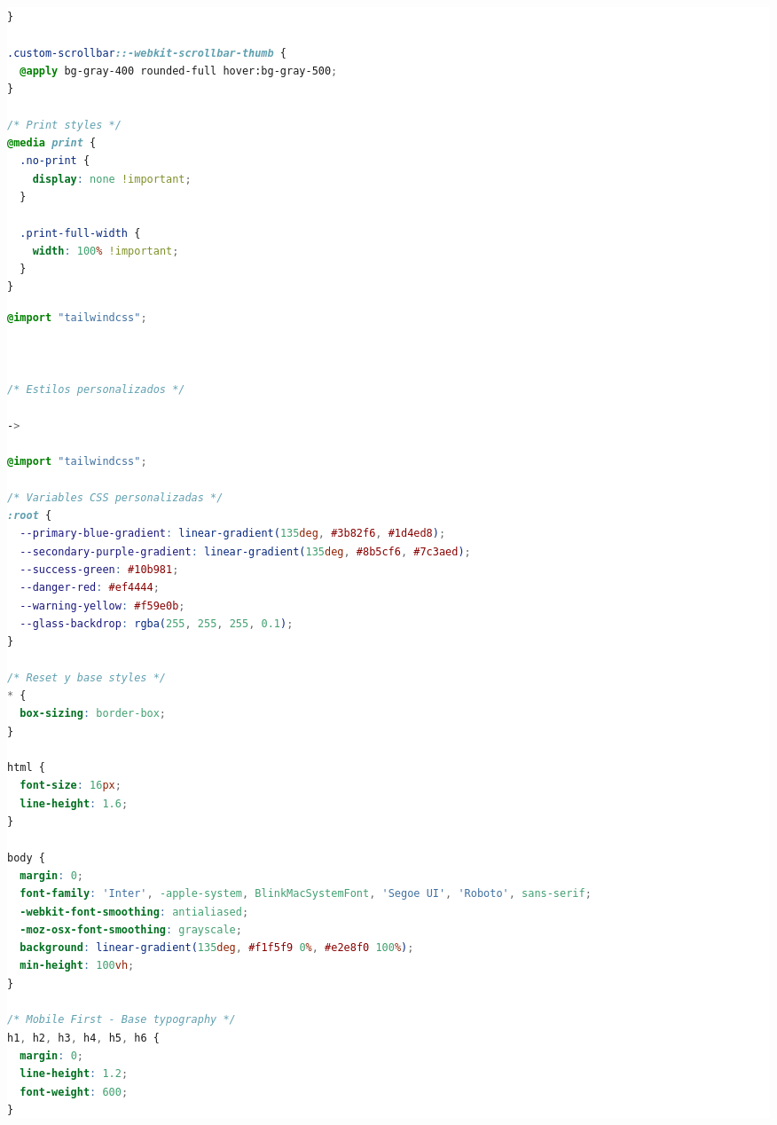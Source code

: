 ```css
}

.custom-scrollbar::-webkit-scrollbar-thumb {
  @apply bg-gray-400 rounded-full hover:bg-gray-500;
}

/* Print styles */
@media print {
  .no-print {
    display: none !important;
  }
  
  .print-full-width {
    width: 100% !important;
  }
}
```

```css
@import "tailwindcss";



/* Estilos personalizados */

->

@import "tailwindcss";

/* Variables CSS personalizadas */
:root {
  --primary-blue-gradient: linear-gradient(135deg, #3b82f6, #1d4ed8);
  --secondary-purple-gradient: linear-gradient(135deg, #8b5cf6, #7c3aed);
  --success-green: #10b981;
  --danger-red: #ef4444;
  --warning-yellow: #f59e0b;
  --glass-backdrop: rgba(255, 255, 255, 0.1);
}

/* Reset y base styles */
* {
  box-sizing: border-box;
}

html {
  font-size: 16px;
  line-height: 1.6;
}

body {
  margin: 0;
  font-family: 'Inter', -apple-system, BlinkMacSystemFont, 'Segoe UI', 'Roboto', sans-serif;
  -webkit-font-smoothing: antialiased;
  -moz-osx-font-smoothing: grayscale;
  background: linear-gradient(135deg, #f1f5f9 0%, #e2e8f0 100%);
  min-height: 100vh;
}

/* Mobile First - Base typography */
h1, h2, h3, h4, h5, h6 {
  margin: 0;
  line-height: 1.2;
  font-weight: 600;
}
```